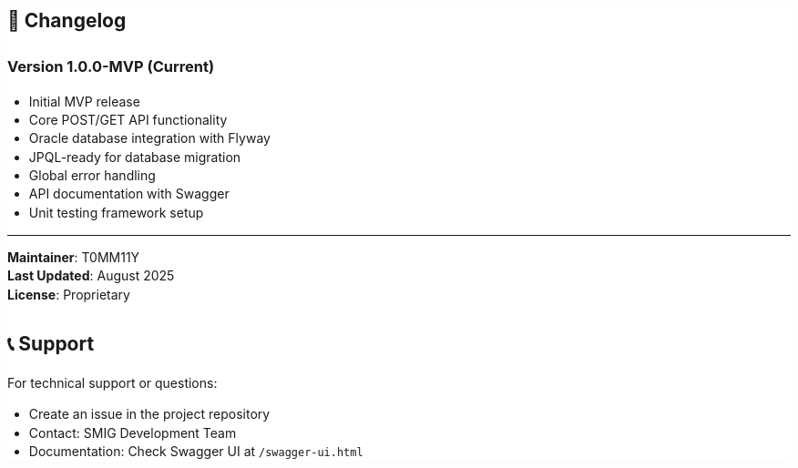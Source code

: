 ## 📝 Changelog

### Version 1.0.0-MVP (Current)

- Initial MVP release
- Core POST/GET API functionality
- Oracle database integration with Flyway
- JPQL-ready for database migration
- Global error handling
- API documentation with Swagger
- Unit testing framework setup

---

**Maintainer**: T0MM11Y  
**Last Updated**: August 2025  
**License**: Proprietary

## 📞 Support

For technical support or questions:

- Create an issue in the project repository
- Contact: SMIG Development Team
- Documentation: Check Swagger UI at `/swagger-ui.html`
